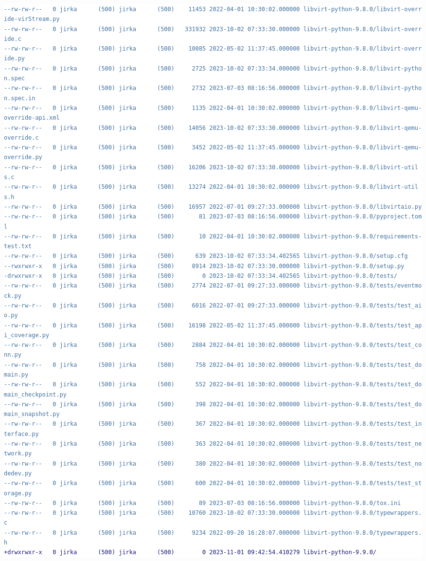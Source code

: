 ```diff
--rw-rw-r--   0 jirka      (500) jirka      (500)    11453 2022-04-01 10:30:02.000000 libvirt-python-9.8.0/libvirt-override-virStream.py
--rw-rw-r--   0 jirka      (500) jirka      (500)   331932 2023-10-02 07:33:30.000000 libvirt-python-9.8.0/libvirt-override.c
--rw-rw-r--   0 jirka      (500) jirka      (500)    10085 2022-05-02 11:37:45.000000 libvirt-python-9.8.0/libvirt-override.py
--rw-rw-r--   0 jirka      (500) jirka      (500)     2725 2023-10-02 07:33:34.000000 libvirt-python-9.8.0/libvirt-python.spec
--rw-rw-r--   0 jirka      (500) jirka      (500)     2732 2023-07-03 08:16:56.000000 libvirt-python-9.8.0/libvirt-python.spec.in
--rw-rw-r--   0 jirka      (500) jirka      (500)     1135 2022-04-01 10:30:02.000000 libvirt-python-9.8.0/libvirt-qemu-override-api.xml
--rw-rw-r--   0 jirka      (500) jirka      (500)    14056 2023-10-02 07:33:30.000000 libvirt-python-9.8.0/libvirt-qemu-override.c
--rw-rw-r--   0 jirka      (500) jirka      (500)     3452 2022-05-02 11:37:45.000000 libvirt-python-9.8.0/libvirt-qemu-override.py
--rw-rw-r--   0 jirka      (500) jirka      (500)    16206 2023-10-02 07:33:30.000000 libvirt-python-9.8.0/libvirt-utils.c
--rw-rw-r--   0 jirka      (500) jirka      (500)    13274 2022-04-01 10:30:02.000000 libvirt-python-9.8.0/libvirt-utils.h
--rw-rw-r--   0 jirka      (500) jirka      (500)    16957 2022-07-01 09:27:33.000000 libvirt-python-9.8.0/libvirtaio.py
--rw-rw-r--   0 jirka      (500) jirka      (500)       81 2023-07-03 08:16:56.000000 libvirt-python-9.8.0/pyproject.toml
--rw-rw-r--   0 jirka      (500) jirka      (500)       10 2022-04-01 10:30:02.000000 libvirt-python-9.8.0/requirements-test.txt
--rw-rw-r--   0 jirka      (500) jirka      (500)      639 2023-10-02 07:33:34.402565 libvirt-python-9.8.0/setup.cfg
--rwxrwxr-x   0 jirka      (500) jirka      (500)     8914 2023-10-02 07:33:30.000000 libvirt-python-9.8.0/setup.py
-drwxrwxr-x   0 jirka      (500) jirka      (500)        0 2023-10-02 07:33:34.402565 libvirt-python-9.8.0/tests/
--rw-rw-r--   0 jirka      (500) jirka      (500)     2774 2022-07-01 09:27:33.000000 libvirt-python-9.8.0/tests/eventmock.py
--rw-rw-r--   0 jirka      (500) jirka      (500)     6016 2022-07-01 09:27:33.000000 libvirt-python-9.8.0/tests/test_aio.py
--rw-rw-r--   0 jirka      (500) jirka      (500)    16198 2022-05-02 11:37:45.000000 libvirt-python-9.8.0/tests/test_api_coverage.py
--rw-rw-r--   0 jirka      (500) jirka      (500)     2884 2022-04-01 10:30:02.000000 libvirt-python-9.8.0/tests/test_conn.py
--rw-rw-r--   0 jirka      (500) jirka      (500)      758 2022-04-01 10:30:02.000000 libvirt-python-9.8.0/tests/test_domain.py
--rw-rw-r--   0 jirka      (500) jirka      (500)      552 2022-04-01 10:30:02.000000 libvirt-python-9.8.0/tests/test_domain_checkpoint.py
--rw-rw-r--   0 jirka      (500) jirka      (500)      398 2022-04-01 10:30:02.000000 libvirt-python-9.8.0/tests/test_domain_snapshot.py
--rw-rw-r--   0 jirka      (500) jirka      (500)      367 2022-04-01 10:30:02.000000 libvirt-python-9.8.0/tests/test_interface.py
--rw-rw-r--   0 jirka      (500) jirka      (500)      363 2022-04-01 10:30:02.000000 libvirt-python-9.8.0/tests/test_network.py
--rw-rw-r--   0 jirka      (500) jirka      (500)      380 2022-04-01 10:30:02.000000 libvirt-python-9.8.0/tests/test_nodedev.py
--rw-rw-r--   0 jirka      (500) jirka      (500)      600 2022-04-01 10:30:02.000000 libvirt-python-9.8.0/tests/test_storage.py
--rw-rw-r--   0 jirka      (500) jirka      (500)       89 2023-07-03 08:16:56.000000 libvirt-python-9.8.0/tox.ini
--rw-rw-r--   0 jirka      (500) jirka      (500)    10760 2023-10-02 07:33:30.000000 libvirt-python-9.8.0/typewrappers.c
--rw-rw-r--   0 jirka      (500) jirka      (500)     9234 2022-09-20 16:28:07.000000 libvirt-python-9.8.0/typewrappers.h
+drwxrwxr-x   0 jirka      (500) jirka      (500)        0 2023-11-01 09:42:54.410279 libvirt-python-9.9.0/
```